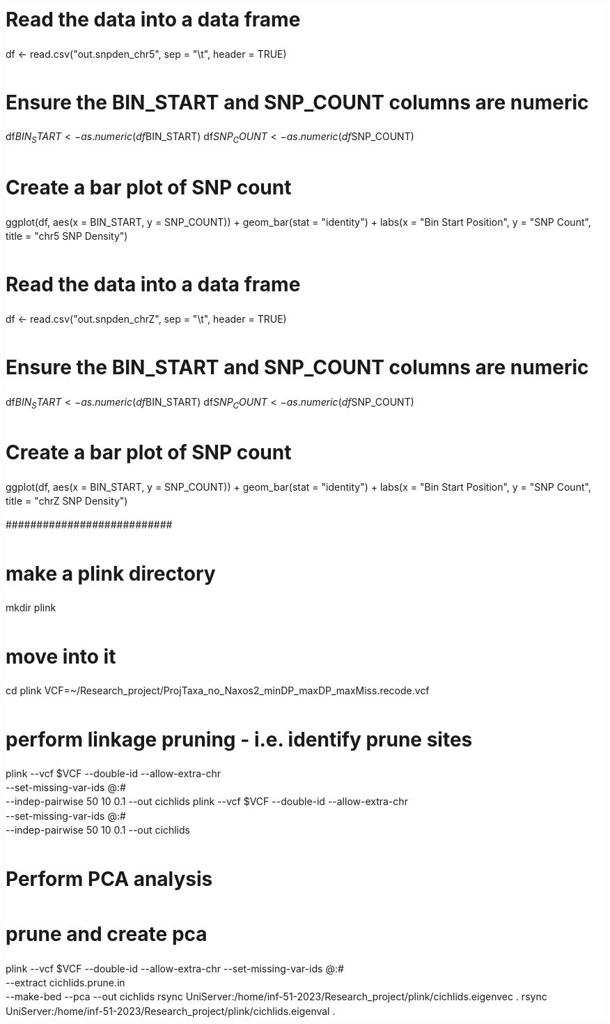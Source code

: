 # Read the data into a data frame
df <- read.csv("out.snpden_chr5", sep = "\t", header = TRUE)

# Ensure the BIN_START and SNP_COUNT columns are numeric
df$BIN_START <- as.numeric(df$BIN_START)
df$SNP_COUNT <- as.numeric(df$SNP_COUNT)

# Create a bar plot of SNP count
ggplot(df, aes(x = BIN_START, y = SNP_COUNT)) +
  geom_bar(stat = "identity") +
  labs(x = "Bin Start Position", y = "SNP Count", title = "chr5 SNP Density")

# Read the data into a data frame
df <- read.csv("out.snpden_chrZ", sep = "\t", header = TRUE)

# Ensure the BIN_START and SNP_COUNT columns are numeric
df$BIN_START <- as.numeric(df$BIN_START)
df$SNP_COUNT <- as.numeric(df$SNP_COUNT)

# Create a bar plot of SNP count
ggplot(df, aes(x = BIN_START, y = SNP_COUNT)) +
  geom_bar(stat = "identity") +
  labs(x = "Bin Start Position", y = "SNP Count", title = "chrZ SNP Density")

###########################

# make a plink directory
mkdir plink
# move into it
cd plink
VCF=~/Research_project/ProjTaxa_no_Naxos2_minDP_maxDP_maxMiss.recode.vcf
# perform linkage pruning - i.e. identify prune sites
plink --vcf $VCF --double-id --allow-extra-chr \
--set-missing-var-ids @:# \
--indep-pairwise 50 10 0.1 --out cichlids
plink --vcf $VCF --double-id --allow-extra-chr \
--set-missing-var-ids @:# \
--indep-pairwise 50 10 0.1 --out cichlids

# Perform PCA analysis
# prune and create pca
plink --vcf $VCF --double-id --allow-extra-chr --set-missing-var-ids @:# \
--extract cichlids.prune.in \
--make-bed --pca --out cichlids
rsync UniServer:/home/inf-51-2023/Research_project/plink/cichlids.eigenvec .
rsync UniServer:/home/inf-51-2023/Research_project/plink/cichlids.eigenval .
